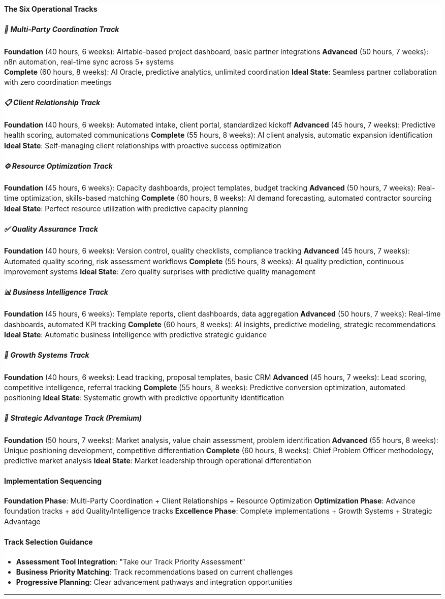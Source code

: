#### The Six Operational Tracks

##### 🎯 Multi-Party Coordination Track
**Foundation** (40 hours, 6 weeks): Airtable-based project dashboard, basic partner integrations
**Advanced** (50 hours, 7 weeks): n8n automation, real-time sync across 5+ systems  
**Complete** (60 hours, 8 weeks): AI Oracle, predictive analytics, unlimited coordination
**Ideal State**: Seamless partner collaboration with zero coordination meetings

##### 📋 Client Relationship Track  
**Foundation** (40 hours, 6 weeks): Automated intake, client portal, standardized kickoff
**Advanced** (45 hours, 7 weeks): Predictive health scoring, automated communications
**Complete** (55 hours, 8 weeks): AI client analysis, automatic expansion identification
**Ideal State**: Self-managing client relationships with proactive success optimization

##### ⚙️ Resource Optimization Track
**Foundation** (45 hours, 6 weeks): Capacity dashboards, project templates, budget tracking
**Advanced** (50 hours, 7 weeks): Real-time optimization, skills-based matching
**Complete** (60 hours, 8 weeks): AI demand forecasting, automated contractor sourcing  
**Ideal State**: Perfect resource utilization with predictive capacity planning

##### ✅ Quality Assurance Track
**Foundation** (40 hours, 6 weeks): Version control, quality checklists, compliance tracking
**Advanced** (45 hours, 7 weeks): Automated quality scoring, risk assessment workflows
**Complete** (55 hours, 8 weeks): AI quality prediction, continuous improvement systems
**Ideal State**: Zero quality surprises with predictive quality management

##### 📊 Business Intelligence Track
**Foundation** (45 hours, 6 weeks): Template reports, client dashboards, data aggregation
**Advanced** (50 hours, 7 weeks): Real-time dashboards, automated KPI tracking
**Complete** (60 hours, 8 weeks): AI insights, predictive modeling, strategic recommendations
**Ideal State**: Automatic business intelligence with predictive strategic guidance

##### 🚀 Growth Systems Track
**Foundation** (40 hours, 6 weeks): Lead tracking, proposal templates, basic CRM
**Advanced** (45 hours, 7 weeks): Lead scoring, competitive intelligence, referral tracking
**Complete** (55 hours, 8 weeks): Predictive conversion optimization, automated positioning
**Ideal State**: Systematic growth with predictive opportunity identification

##### 🎯 Strategic Advantage Track *(Premium)*
**Foundation** (50 hours, 7 weeks): Market analysis, value chain assessment, problem identification
**Advanced** (55 hours, 8 weeks): Unique positioning development, competitive differentiation
**Complete** (60 hours, 8 weeks): Chief Problem Officer methodology, predictive market analysis
**Ideal State**: Market leadership through operational differentiation

#### Implementation Sequencing
**Foundation Phase**: Multi-Party Coordination + Client Relationships + Resource Optimization
**Optimization Phase**: Advance foundation tracks + add Quality/Intelligence tracks
**Excellence Phase**: Complete implementations + Growth Systems + Strategic Advantage

#### Track Selection Guidance
- **Assessment Tool Integration**: "Take our Track Priority Assessment"
- **Business Priority Matching**: Track recommendations based on current challenges
- **Progressive Planning**: Clear advancement pathways and integration opportunities

---